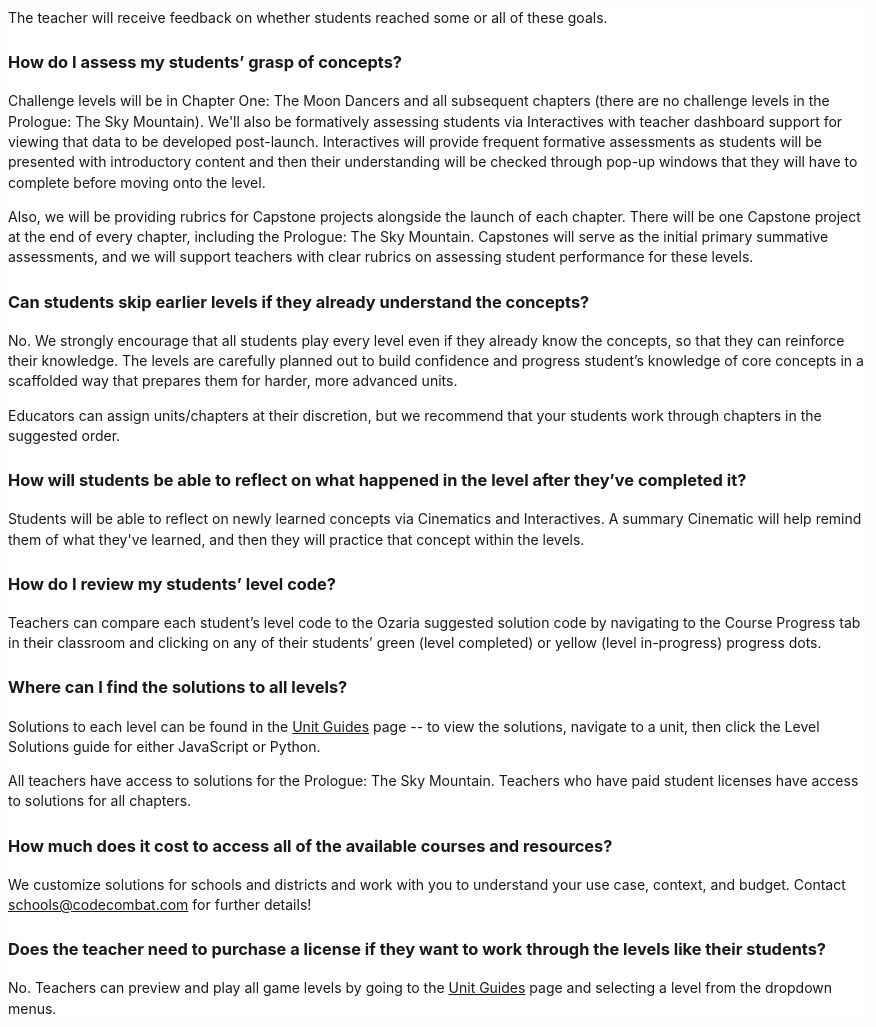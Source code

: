 The teacher will receive feedback on whether students reached some or all of these goals.
 
### How do I assess my students’ grasp of concepts?
Challenge levels will be in Chapter One: The Moon Dancers and all subsequent chapters (there are no challenge levels in the Prologue: The Sky Mountain). We'll also be formatively assessing students via Interactives with teacher dashboard support for viewing that data to be developed post-launch. Interactives will provide frequent formative assessments as students will be presented with introductory content and then their understanding will be checked through pop-up windows that they will have to complete before moving onto the level.
 
Also, we will be providing rubrics for Capstone projects alongside the launch of each chapter. There will be one Capstone project at the end of every chapter, including the Prologue: The Sky Mountain. Capstones will serve as the initial primary summative assessments, and we will support teachers with clear rubrics on assessing student performance for these levels.
 
### Can students skip earlier levels if they already understand the concepts?
No. We strongly encourage that all students play every level even if they already know the concepts, so that they can reinforce their knowledge. The levels are carefully planned out to build confidence and progress student’s knowledge of core concepts in a scaffolded way that prepares them for harder, more advanced units.
 
Educators can assign units/chapters at their discretion, but we recommend that your students work through chapters in the suggested order.
 
### How will students be able to reflect on what happened in the level after they’ve completed it?
Students will be able to reflect on newly learned concepts via Cinematics and Interactives. A summary Cinematic will help remind them of what they've learned, and then they will practice that concept within the levels.
 
### How do I review my students’ level code?
Teachers can compare each student’s level code to the Ozaria suggested solution code by navigating to the Course Progress tab in their classroom and clicking on any of their students’ green (level completed) or yellow (level in-progress) progress dots.
 
### Where can I find the solutions to all levels?
Solutions to each level can be found in the [Unit Guides](/teachers/units) page -- to view the solutions, navigate to a unit, then click the Level Solutions guide for either JavaScript or Python.
 
All teachers have access to solutions for the Prologue: The Sky Mountain. Teachers who have paid student licenses have access to solutions for all chapters.
 
### How much does it cost to access all of the available courses and resources?
We customize solutions for schools and districts and work with you to understand your use case, context, and budget. Contact schools@codecombat.com for further details!
 
### Does the teacher need to purchase a license if they want to work through the levels like their students?
No. Teachers can preview and play all game levels by going to the [Unit Guides](/teachers/units) page and selecting a level from the dropdown menus.
 